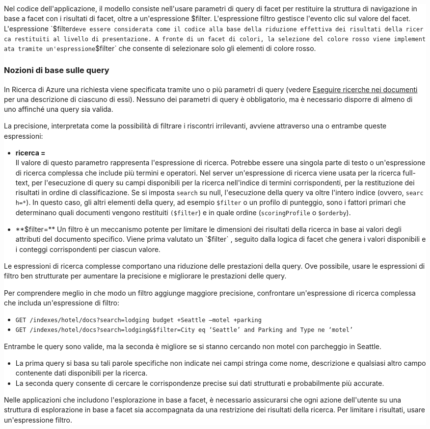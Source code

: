 Nel codice dell'applicazione, il modello consiste nell'usare parametri di query di facet per restituire la struttura di navigazione in base a facet con i risultati di facet, oltre a un'espressione $filter.  L'espressione filtro gestisce l'evento clic sul valore del facet. L'espressione `$filter` deve essere considerata come il codice alla base della riduzione effettiva dei risultati della ricerca restituiti al livello di presentazione. A fronte di un facet di colori, la selezione del colore rosso viene implementata tramite un'espressione `$filter` che consente di selezionare solo gli elementi di colore rosso. 

### <a name="query-basics"></a>Nozioni di base sulle query

In Ricerca di Azure una richiesta viene specificata tramite uno o più parametri di query (vedere [Eseguire ricerche nei documenti](https://docs.microsoft.com/rest/api/searchservice/Search-Documents) per una descrizione di ciascuno di essi). Nessuno dei parametri di query è obbligatorio, ma è necessario disporre di almeno di uno affinché una query sia valida.

La precisione, interpretata come la possibilità di filtrare i riscontri irrilevanti, avviene attraverso una o entrambe queste espressioni:

-   **ricerca =**  
    Il valore di questo parametro rappresenta l'espressione di ricerca. Potrebbe essere una singola parte di testo o un'espressione di ricerca complessa che include più termini e operatori. Nel server un'espressione di ricerca viene usata per la ricerca full-text, per l'esecuzione di query su campi disponibili per la ricerca nell'indice di termini corrispondenti, per la restituzione dei risultati in ordine di classificazione. Se si imposta `search` su null, l'esecuzione della query va oltre l'intero indice (ovvero, `search=*`). In questo caso, gli altri elementi della query, ad esempio `$filter` o un profilo di punteggio, sono i fattori primari che determinano quali documenti vengono restituiti `($filter`) e in quale ordine (`scoringProfile` o `$orderby`).

-   **$filter=**  
    Un filtro è un meccanismo potente per limitare le dimensioni dei risultati della ricerca in base ai valori degli attributi del documento specifico. Viene prima valutato un `$filter` , seguito dalla logica di facet che genera i valori disponibili e i conteggi corrispondenti per ciascun valore.

Le espressioni di ricerca complesse comportano una riduzione delle prestazioni della query. Ove possibile, usare le espressioni di filtro ben strutturate per aumentare la precisione e migliorare le prestazioni delle query.

Per comprendere meglio in che modo un filtro aggiunge maggiore precisione, confrontare un'espressione di ricerca complessa che includa un'espressione di filtro:

-   `GET /indexes/hotel/docs?search=lodging budget +Seattle –motel +parking`
-   `GET /indexes/hotel/docs?search=lodging&$filter=City eq ‘Seattle’ and Parking and Type ne ‘motel’`

Entrambe le query sono valide, ma la seconda è migliore se si stanno cercando non motel con parcheggio in Seattle.
-   La prima query si basa su tali parole specifiche non indicate nei campi stringa come nome, descrizione e qualsiasi altro campo contenente dati disponibili per la ricerca.
-   La seconda query consente di cercare le corrispondenze precise sui dati strutturati e probabilmente più accurate.

Nelle applicazioni che includono l'esplorazione in base a facet, è necessario assicurarsi che ogni azione dell'utente su una struttura di esplorazione in base a facet sia accompagnata da una restrizione dei risultati della ricerca. Per limitare i risultati, usare un'espressione filtro.
